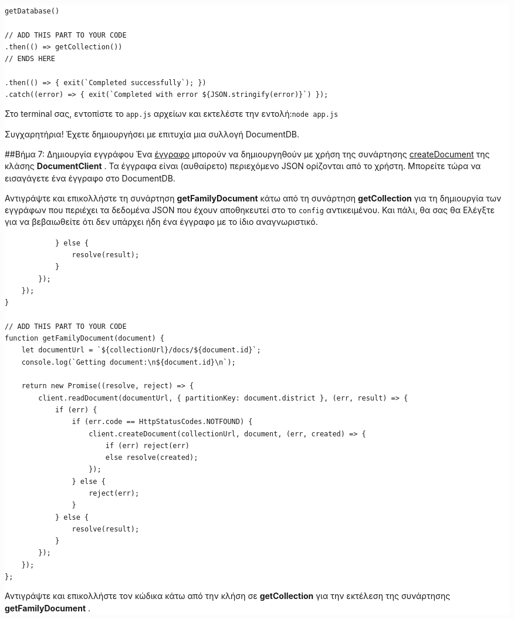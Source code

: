     getDatabase()

    // ADD THIS PART TO YOUR CODE
    .then(() => getCollection())
    // ENDS HERE

    .then(() => { exit(`Completed successfully`); })
    .catch((error) => { exit(`Completed with error ${JSON.stringify(error)}`) });

Στο terminal σας, εντοπίστε το ```app.js``` αρχείων και εκτελέστε την εντολή:```node app.js```

Συγχαρητήρια! Έχετε δημιουργήσει με επιτυχία μια συλλογή DocumentDB.

##<a id="CreateDoc"></a>Βήμα 7: Δημιουργία εγγράφου
Ένα [έγγραφο](documentdb-resources.md#documents) μπορούν να δημιουργηθούν με χρήση της συνάρτησης [createDocument](https://azure.github.io/azure-documentdb-node/DocumentClient.html) της κλάσης **DocumentClient** . Τα έγγραφα είναι (αυθαίρετο) περιεχόμενο JSON ορίζονται από το χρήστη. Μπορείτε τώρα να εισαγάγετε ένα έγγραφο στο DocumentDB.

Αντιγράψτε και επικολλήστε τη συνάρτηση **getFamilyDocument** κάτω από τη συνάρτηση **getCollection** για τη δημιουργία των εγγράφων που περιέχει τα δεδομένα JSON που έχουν αποθηκευτεί στο το ```config``` αντικειμένου. Και πάλι, θα σας θα Ελέγξτε για να βεβαιωθείτε ότι δεν υπάρχει ήδη ένα έγγραφο με το ίδιο αναγνωριστικό.

                } else {
                    resolve(result);
                }
            });
        });
    }

    // ADD THIS PART TO YOUR CODE
    function getFamilyDocument(document) {
        let documentUrl = `${collectionUrl}/docs/${document.id}`;
        console.log(`Getting document:\n${document.id}\n`);

        return new Promise((resolve, reject) => {
            client.readDocument(documentUrl, { partitionKey: document.district }, (err, result) => {
                if (err) {
                    if (err.code == HttpStatusCodes.NOTFOUND) {
                        client.createDocument(collectionUrl, document, (err, created) => {
                            if (err) reject(err)
                            else resolve(created);
                        });
                    } else {
                        reject(err);
                    }
                } else {
                    resolve(result);
                }
            });
        });
    };

Αντιγράψτε και επικολλήστε τον κώδικα κάτω από την κλήση σε **getCollection** για την εκτέλεση της συνάρτησης **getFamilyDocument** .
